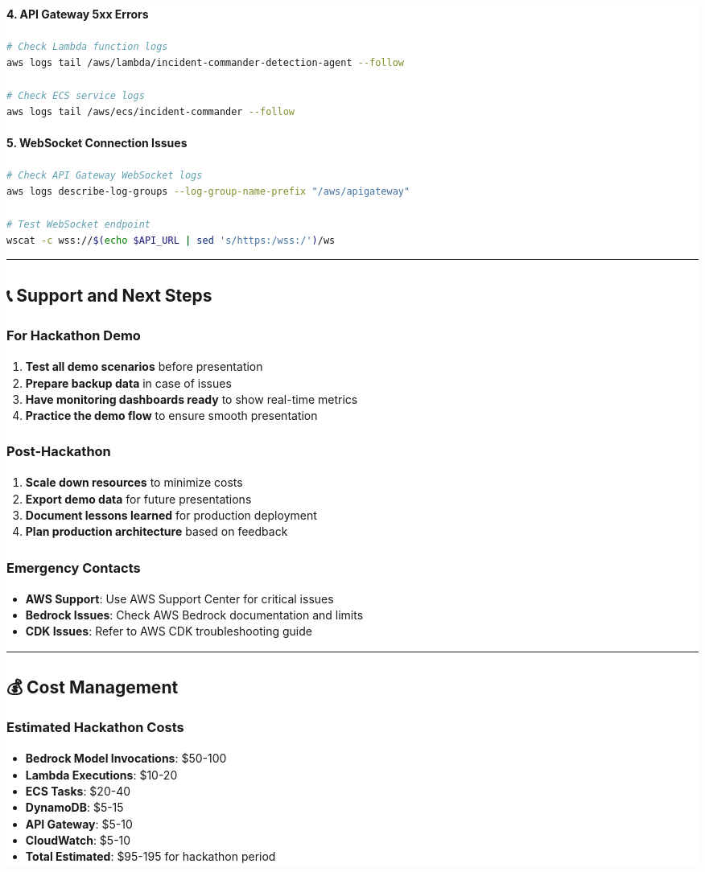 #### 4. API Gateway 5xx Errors

```bash
# Check Lambda function logs
aws logs tail /aws/lambda/incident-commander-detection-agent --follow

# Check ECS service logs
aws logs tail /aws/ecs/incident-commander --follow
```

#### 5. WebSocket Connection Issues

```bash
# Check API Gateway WebSocket logs
aws logs describe-log-groups --log-group-name-prefix "/aws/apigateway"

# Test WebSocket endpoint
wscat -c wss://$(echo $API_URL | sed 's/https:/wss:/')/ws
```

---

## 📞 Support and Next Steps

### For Hackathon Demo

1. **Test all demo scenarios** before presentation
2. **Prepare backup data** in case of issues
3. **Have monitoring dashboards ready** to show real-time metrics
4. **Practice the demo flow** to ensure smooth presentation

### Post-Hackathon

1. **Scale down resources** to minimize costs
2. **Export demo data** for future presentations
3. **Document lessons learned** for production deployment
4. **Plan production architecture** based on feedback

### Emergency Contacts

- **AWS Support**: Use AWS Support Center for critical issues
- **Bedrock Issues**: Check AWS Bedrock documentation and limits
- **CDK Issues**: Refer to AWS CDK troubleshooting guide

---

## 💰 Cost Management

### Estimated Hackathon Costs

- **Bedrock Model Invocations**: $50-100
- **Lambda Executions**: $10-20
- **ECS Tasks**: $20-40
- **DynamoDB**: $5-15
- **API Gateway**: $5-10
- **CloudWatch**: $5-10
- **Total Estimated**: $95-195 for hackathon period
